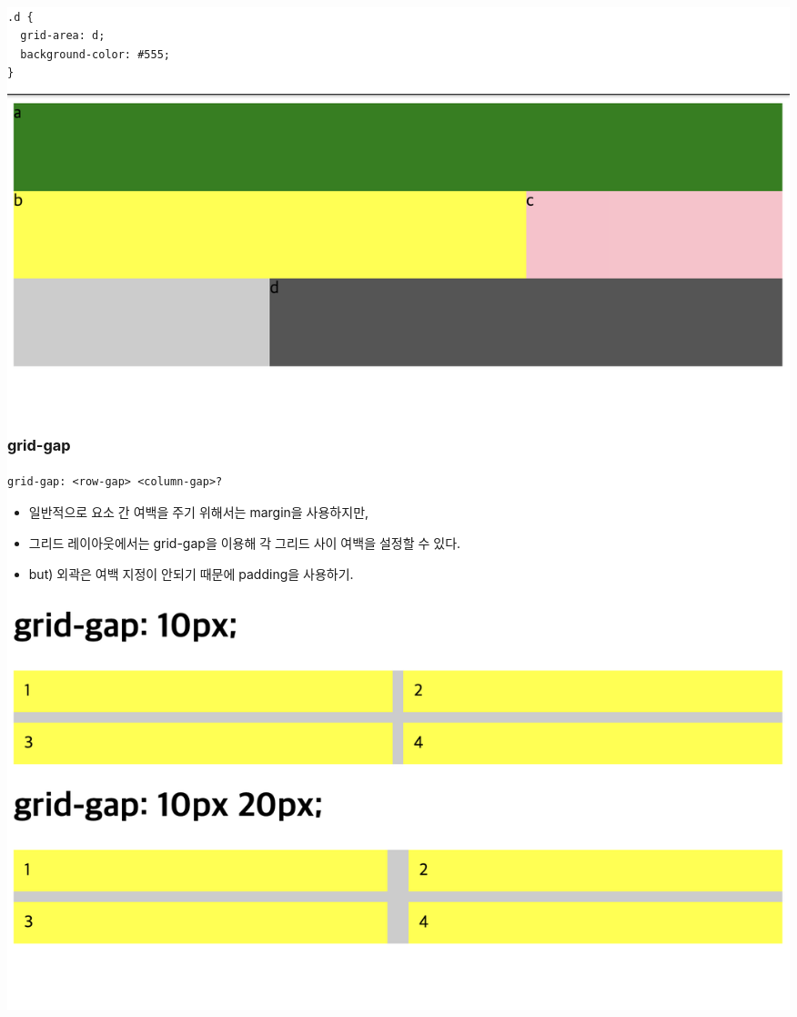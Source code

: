 ```
.d {
  grid-area: d;
  background-color: #555;
}
```
<p align="center">
<img src="../../img/grid-template-areas.png">
</p>
<br/>

### grid-gap
```
grid-gap: <row-gap> <column-gap>?
```
* 일반적으로 요소 간 여백을 주기 위해서는 margin을 사용하지만,

* 그리드 레이아웃에서는 grid-gap을 이용해 각 그리드 사이 여백을 설정할 수 있다.

* but) 외곽은 여백 지정이 안되기 때문에 padding을 사용하기.

<p align="center">
<img src="../../img/grid-gap.png">
</p>
<br/><br/>
